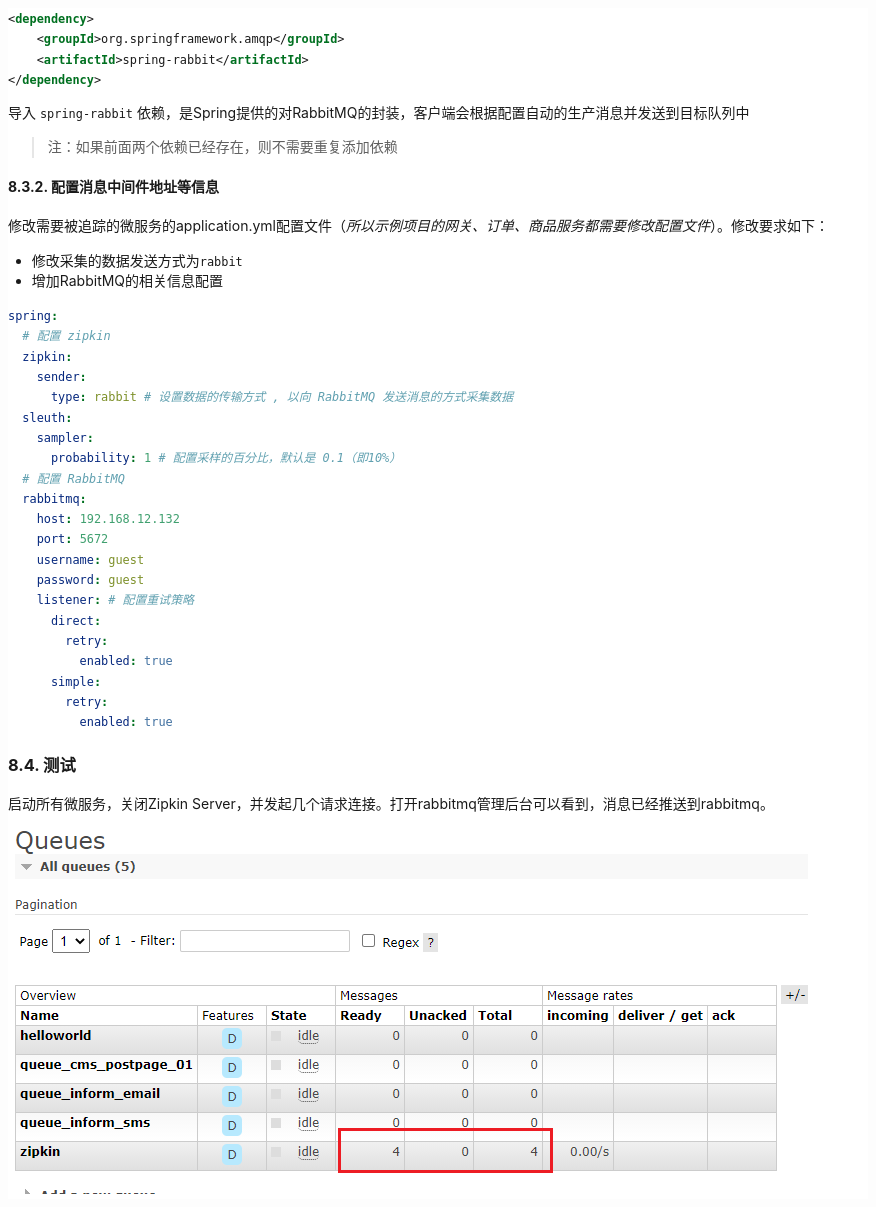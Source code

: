 ```xml
<dependency>
    <groupId>org.springframework.amqp</groupId>
    <artifactId>spring-rabbit</artifactId>
</dependency>
```

导入 `spring-rabbit` 依赖，是Spring提供的对RabbitMQ的封装，客户端会根据配置自动的生产消息并发送到目标队列中

> 注：如果前面两个依赖已经存在，则不需要重复添加依赖

#### 8.3.2. 配置消息中间件地址等信息

修改需要被追踪的微服务的application.yml配置文件（*所以示例项目的网关、订单、商品服务都需要修改配置文件*）。修改要求如下：

- 修改采集的数据发送方式为`rabbit`
- 增加RabbitMQ的相关信息配置

```yml
spring:
  # 配置 zipkin
  zipkin:
    sender:
      type: rabbit # 设置数据的传输方式 , 以向 RabbitMQ 发送消息的方式采集数据
  sleuth:
    sampler:
      probability: 1 # 配置采样的百分比，默认是 0.1（即10%）
  # 配置 RabbitMQ
  rabbitmq:
    host: 192.168.12.132
    port: 5672
    username: guest
    password: guest
    listener: # 配置重试策略
      direct:
        retry:
          enabled: true
      simple:
        retry:
          enabled: true
```

### 8.4. 测试

启动所有微服务，关闭Zipkin Server，并发起几个请求连接。打开rabbitmq管理后台可以看到，消息已经推送到rabbitmq。

![](images/20201113153715963_4827.png)
